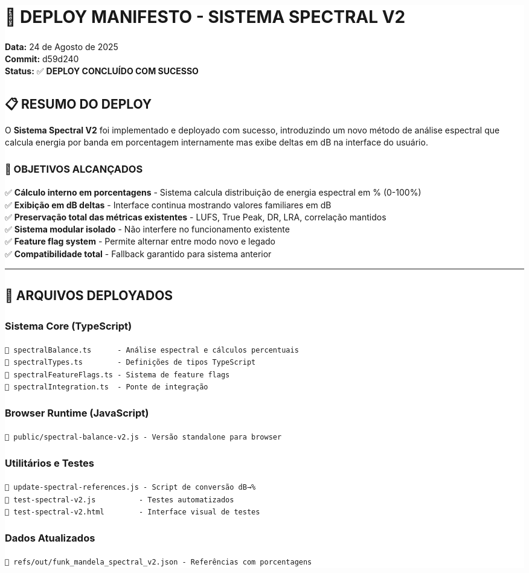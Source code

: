 # 🚀 DEPLOY MANIFESTO - SISTEMA SPECTRAL V2
**Data:** 24 de Agosto de 2025  
**Commit:** d59d240  
**Status:** ✅ **DEPLOY CONCLUÍDO COM SUCESSO**

## 📋 RESUMO DO DEPLOY

O **Sistema Spectral V2** foi implementado e deployado com sucesso, introduzindo um novo método de análise espectral que calcula energia por banda em porcentagem internamente mas exibe deltas em dB na interface do usuário.

### 🎯 OBJETIVOS ALCANÇADOS

✅ **Cálculo interno em porcentagens** - Sistema calcula distribuição de energia espectral em % (0-100%)  
✅ **Exibição em dB deltas** - Interface continua mostrando valores familiares em dB  
✅ **Preservação total das métricas existentes** - LUFS, True Peak, DR, LRA, correlação mantidos  
✅ **Sistema modular isolado** - Não interfere no funcionamento existente  
✅ **Feature flag system** - Permite alternar entre modo novo e legado  
✅ **Compatibilidade total** - Fallback garantido para sistema anterior  

---

## 📁 ARQUIVOS DEPLOYADOS

### **Sistema Core (TypeScript)**
```
📄 spectralBalance.ts      - Análise espectral e cálculos percentuais
📄 spectralTypes.ts        - Definições de tipos TypeScript  
📄 spectralFeatureFlags.ts - Sistema de feature flags
📄 spectralIntegration.ts  - Ponte de integração
```

### **Browser Runtime (JavaScript)**
```
📄 public/spectral-balance-v2.js - Versão standalone para browser
```

### **Utilitários e Testes**
```
📄 update-spectral-references.js - Script de conversão dB→%
📄 test-spectral-v2.js          - Testes automatizados
📄 test-spectral-v2.html        - Interface visual de testes
```

### **Dados Atualizados**
```
📄 refs/out/funk_mandela_spectral_v2.json - Referências com porcentagens
```

